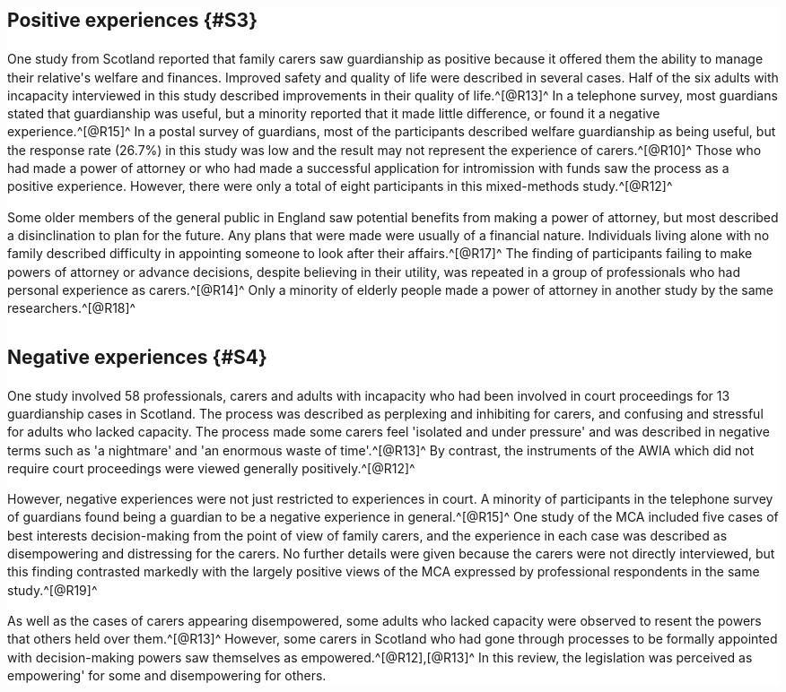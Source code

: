 ## Positive experiences {#S3}

One study from Scotland reported that family carers saw guardianship as
positive because it offered them the ability to manage their relative\'s
welfare and finances. Improved safety and quality of life were described
in several cases. Half of the six adults with incapacity interviewed in
this study described improvements in their quality of life.^[@R13]^ In a
telephone survey, most guardians stated that guardianship was useful,
but a minority reported that it made little difference, or found it a
negative experience.^[@R15]^ In a postal survey of guardians, most of
the participants described welfare guardianship as being useful, but the
response rate (26.7%) in this study was low and the result may not
represent the experience of carers.^[@R10]^ Those who had made a power
of attorney or who had made a successful application for intromission
with funds saw the process as a positive experience. However, there were
only a total of eight participants in this mixed-methods study.^[@R12]^

Some older members of the general public in England saw potential
benefits from making a power of attorney, but most described a
disinclination to plan for the future. Any plans that were made were
usually of a financial nature. Individuals living alone with no family
described difficulty in appointing someone to look after their
affairs.^[@R17]^ The finding of participants failing to make powers of
attorney or advance decisions, despite believing in their utility, was
repeated in a group of professionals who had personal experience as
carers.^[@R14]^ Only a minority of elderly people made a power of
attorney in another study by the same researchers.^[@R18]^

## Negative experiences {#S4}

One study involved 58 professionals, carers and adults with incapacity
who had been involved in court proceedings for 13 guardianship cases in
Scotland. The process was described as perplexing and inhibiting for
carers, and confusing and stressful for adults who lacked capacity. The
process made some carers feel 'isolated and under pressure' and was
described in negative terms such as 'a nightmare' and 'an enormous waste
of time'.^[@R13]^ By contrast, the instruments of the AWIA which did not
require court proceedings were viewed generally positively.^[@R12]^

However, negative experiences were not just restricted to experiences in
court. A minority of participants in the telephone survey of guardians
found being a guardian to be a negative experience in general.^[@R15]^
One study of the MCA included five cases of best interests
decision-making from the point of view of family carers, and the
experience in each case was described as disempowering and distressing
for the carers. No further details were given because the carers were
not directly interviewed, but this finding contrasted markedly with the
largely positive views of the MCA expressed by professional respondents
in the same study.^[@R19]^

As well as the cases of carers appearing disempowered, some adults who
lacked capacity were observed to resent the powers that others held over
them.^[@R13]^ However, some carers in Scotland who had gone through
processes to be formally appointed with decision-making powers saw
themselves as empowered.^[@R12],[@R13]^ In this review, the legislation
was perceived as empowering' for some and disempowering for others.


[^1]: **Sam Wilson** MRCPsych, Locum Consultant Psychiatrist, Royal